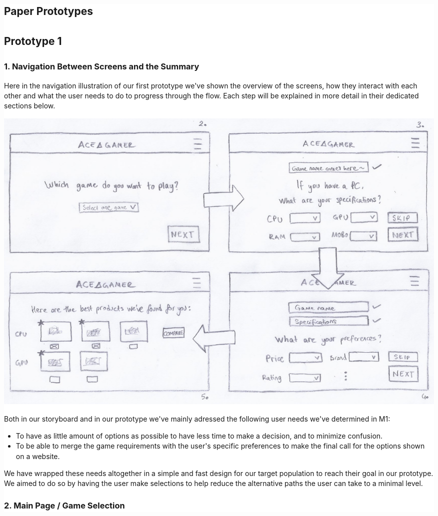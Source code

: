 ## Paper Prototypes
## Prototype 1
### 1. Navigation Between Screens and the Summary
Here in the navigation illustration of our first prototype we've shown the overview of the screens, how they interact with each other and what the user needs to do to progress through the flow. Each step will be explained in more detail in their dedicated sections below. 

![Navigation](../images/M2/P1/1_Navigation.png)

Both in our storyboard and in our prototype we've mainly adressed the following user needs we've determined in M1:
* To have as little amount of options as possible to have less time to make a decision, and to minimize confusion. 
* To be able to merge the game requirements with the user's specific preferences to make the final call for the options shown on a website. 

We have wrapped these needs altogether in a simple and fast design for our target population to reach their goal in our prototype. We aimed to do so by having the user make selections to help reduce the alternative paths the user can take to a minimal level. 

### 2. Main Page / Game Selection
<p align="center">